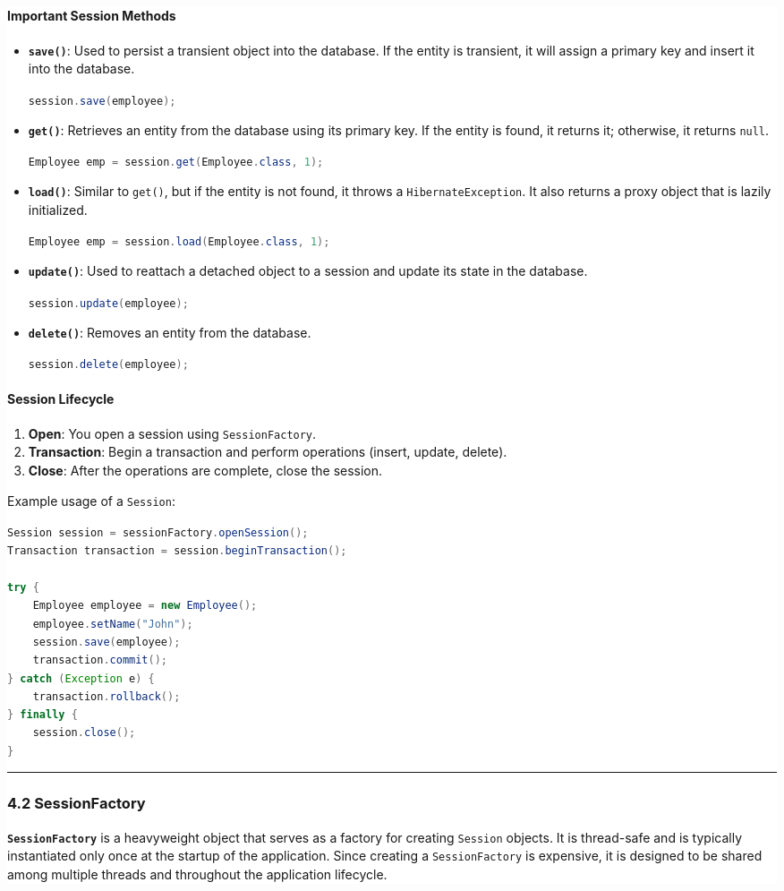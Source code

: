 #### **Important Session Methods**
- **`save()`**: Used to persist a transient object into the database. If the entity is transient, it will assign a primary key and insert it into the database.
  ```java
  session.save(employee);
  ```
- **`get()`**: Retrieves an entity from the database using its primary key. If the entity is found, it returns it; otherwise, it returns `null`.
  ```java
  Employee emp = session.get(Employee.class, 1);
  ```
- **`load()`**: Similar to `get()`, but if the entity is not found, it throws a `HibernateException`. It also returns a proxy object that is lazily initialized.
  ```java
  Employee emp = session.load(Employee.class, 1);
  ```
- **`update()`**: Used to reattach a detached object to a session and update its state in the database.
  ```java
  session.update(employee);
  ```
- **`delete()`**: Removes an entity from the database.
  ```java
  session.delete(employee);
  ```

#### **Session Lifecycle**
1. **Open**: You open a session using `SessionFactory`.
2. **Transaction**: Begin a transaction and perform operations (insert, update, delete).
3. **Close**: After the operations are complete, close the session.

Example usage of a `Session`:
```java
Session session = sessionFactory.openSession();
Transaction transaction = session.beginTransaction();

try {
    Employee employee = new Employee();
    employee.setName("John");
    session.save(employee);
    transaction.commit();
} catch (Exception e) {
    transaction.rollback();
} finally {
    session.close();
}
```

---

### **4.2 SessionFactory**

**`SessionFactory`** is a heavyweight object that serves as a factory for creating `Session` objects. It is thread-safe and is typically instantiated only once at the startup of the application. Since creating a `SessionFactory` is expensive, it is designed to be shared among multiple threads and throughout the application lifecycle.
